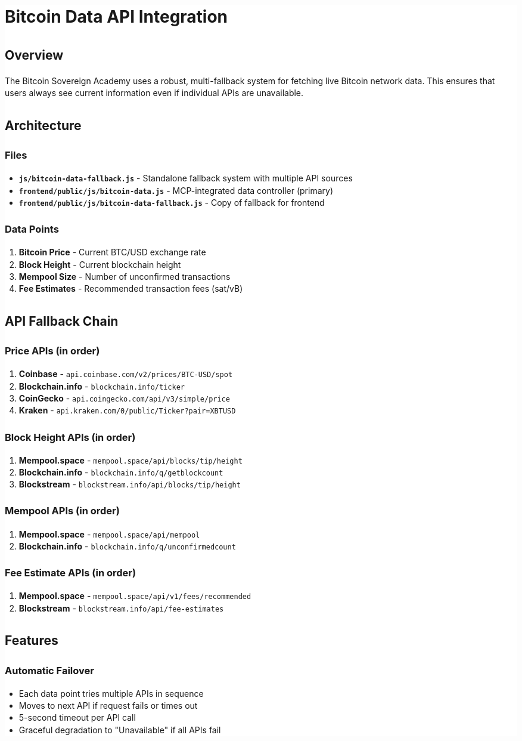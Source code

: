 # Bitcoin Data API Integration

## Overview

The Bitcoin Sovereign Academy uses a robust, multi-fallback system for fetching live Bitcoin network data. This ensures that users always see current information even if individual APIs are unavailable.

## Architecture

### Files

- **`js/bitcoin-data-fallback.js`** - Standalone fallback system with multiple API sources
- **`frontend/public/js/bitcoin-data.js`** - MCP-integrated data controller (primary)
- **`frontend/public/js/bitcoin-data-fallback.js`** - Copy of fallback for frontend

### Data Points

1. **Bitcoin Price** - Current BTC/USD exchange rate
2. **Block Height** - Current blockchain height
3. **Mempool Size** - Number of unconfirmed transactions
4. **Fee Estimates** - Recommended transaction fees (sat/vB)

## API Fallback Chain

### Price APIs (in order)
1. **Coinbase** - `api.coinbase.com/v2/prices/BTC-USD/spot`
2. **Blockchain.info** - `blockchain.info/ticker`
3. **CoinGecko** - `api.coingecko.com/api/v3/simple/price`
4. **Kraken** - `api.kraken.com/0/public/Ticker?pair=XBTUSD`

### Block Height APIs (in order)
1. **Mempool.space** - `mempool.space/api/blocks/tip/height`
2. **Blockchain.info** - `blockchain.info/q/getblockcount`
3. **Blockstream** - `blockstream.info/api/blocks/tip/height`

### Mempool APIs (in order)
1. **Mempool.space** - `mempool.space/api/mempool`
2. **Blockchain.info** - `blockchain.info/q/unconfirmedcount`

### Fee Estimate APIs (in order)
1. **Mempool.space** - `mempool.space/api/v1/fees/recommended`
2. **Blockstream** - `blockstream.info/api/fee-estimates`

## Features

### Automatic Failover
- Each data point tries multiple APIs in sequence
- Moves to next API if request fails or times out
- 5-second timeout per API call
- Graceful degradation to "Unavailable" if all APIs fail
